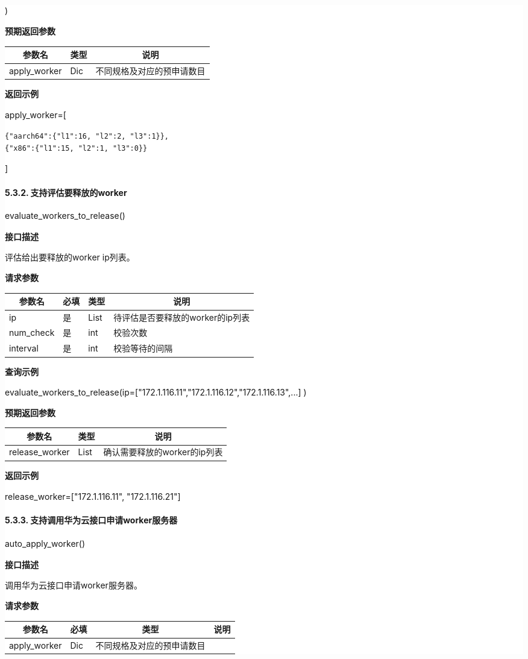 )

**预期返回参数**

| 参数名        | 类型 | 说明                       |
| ------------- | ---- | -------------------------- |
| apply_worker  | Dic  | 不同规格及对应的预申请数目|

**返回示例**

apply_worker=[

    {"aarch64":{"l1":16, "l2":2, "l3":1}}, 
    {"x86":{"l1":15, "l2":1, "l3":0}}
]

#### 5.3.2. 支持评估要释放的worker

evaluate_workers_to_release()

**接口描述**

评估给出要释放的worker ip列表。

**请求参数**

| 参数名 | 必填 | 类型 | 说明           |
| ------ | ---- | ---- | -------------- |
| ip     | 是   | List  | 待评估是否要释放的worker的ip列表 |
| num_check     | 是   | int  | 校验次数 |
| interval     | 是   | int  | 校验等待的间隔 |

**查询示例**

evaluate_workers_to_release(ip=["172.1.116.11","172.1.116.12","172.1.116.13",...] )

**预期返回参数**

| 参数名        | 类型 | 说明                       |
| ------------- | ---- | -------------------------- |
| release_worker  | List  | 确认需要释放的worker的ip列表|

**返回示例**

release_worker=["172.1.116.11", "172.1.116.21"]


#### 5.3.3. 支持调用华为云接口申请worker服务器

auto_apply_worker()

**接口描述**

调用华为云接口申请worker服务器。

**请求参数**

| 参数名 | 必填 | 类型 | 说明           |
| ------ | ---- | ---- | -------------- |
| apply_worker  | Dic  | 不同规格及对应的预申请数目|
